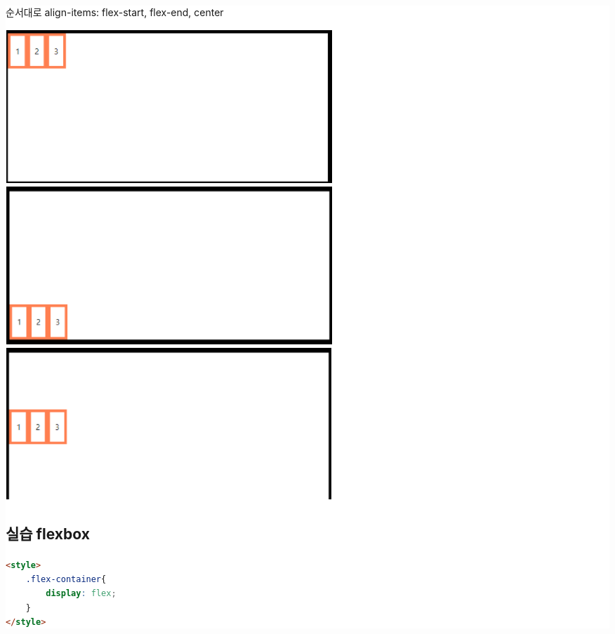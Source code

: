 

순서대로 align-items: flex-start, flex-end, center

![]()![image-20200813003506705](CSS_layout.assets/image-20200813003506705.png)



## 실습 flexbox



```html
<style>
    .flex-container{
        display: flex;
    }
</style>
```

